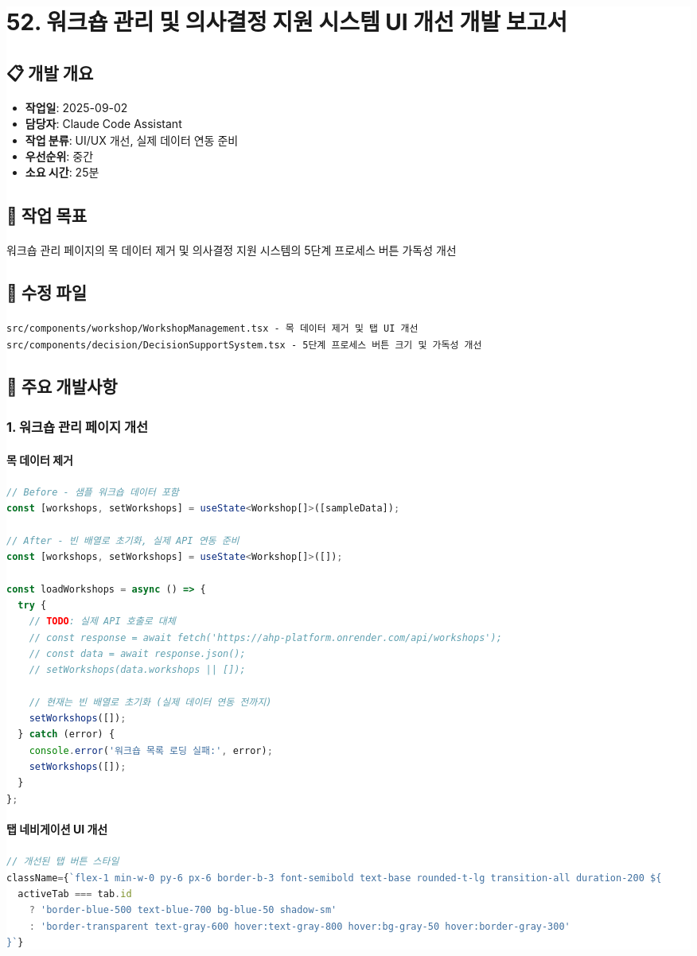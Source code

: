# 52. 워크숍 관리 및 의사결정 지원 시스템 UI 개선 개발 보고서

## 📋 개발 개요
- **작업일**: 2025-09-02
- **담당자**: Claude Code Assistant
- **작업 분류**: UI/UX 개선, 실제 데이터 연동 준비
- **우선순위**: 중간
- **소요 시간**: 25분

## 🎯 작업 목표
워크숍 관리 페이지의 목 데이터 제거 및 의사결정 지원 시스템의 5단계 프로세스 버튼 가독성 개선

## 📂 수정 파일
```
src/components/workshop/WorkshopManagement.tsx - 목 데이터 제거 및 탭 UI 개선
src/components/decision/DecisionSupportSystem.tsx - 5단계 프로세스 버튼 크기 및 가독성 개선
```

## 🔧 주요 개발사항

### 1. 워크숍 관리 페이지 개선

#### 목 데이터 제거
```typescript
// Before - 샘플 워크숍 데이터 포함
const [workshops, setWorkshops] = useState<Workshop[]>([sampleData]);

// After - 빈 배열로 초기화, 실제 API 연동 준비
const [workshops, setWorkshops] = useState<Workshop[]>([]);

const loadWorkshops = async () => {
  try {
    // TODO: 실제 API 호출로 대체
    // const response = await fetch('https://ahp-platform.onrender.com/api/workshops');
    // const data = await response.json();
    // setWorkshops(data.workshops || []);
    
    // 현재는 빈 배열로 초기화 (실제 데이터 연동 전까지)
    setWorkshops([]);
  } catch (error) {
    console.error('워크숍 목록 로딩 실패:', error);
    setWorkshops([]);
  }
};
```

#### 탭 네비게이션 UI 개선
```typescript
// 개선된 탭 버튼 스타일
className={`flex-1 min-w-0 py-6 px-6 border-b-3 font-semibold text-base rounded-t-lg transition-all duration-200 ${
  activeTab === tab.id
    ? 'border-blue-500 text-blue-700 bg-blue-50 shadow-sm'
    : 'border-transparent text-gray-600 hover:text-gray-800 hover:bg-gray-50 hover:border-gray-300'
}`}
```
